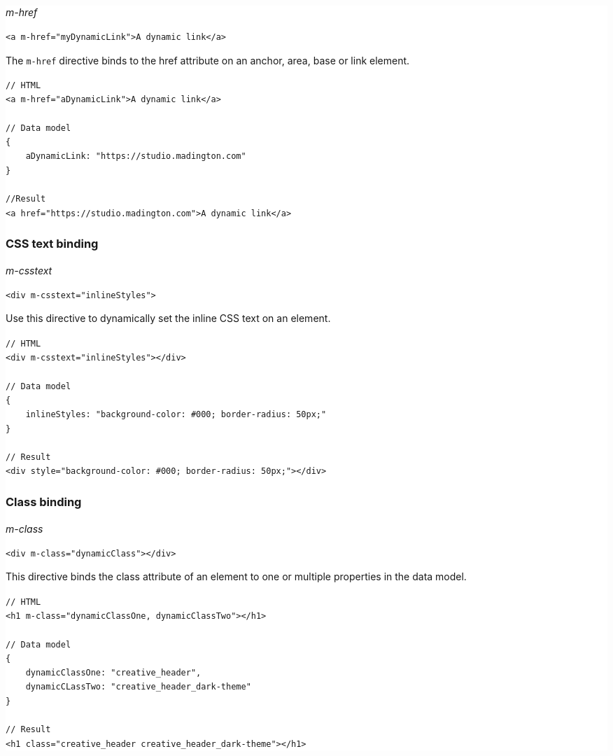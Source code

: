 _m-href_

`<a m-href="myDynamicLink">A dynamic link</a>`

The `m-href` directive binds to the href attribute on an anchor, area, base or link element.

```
// HTML
<a m-href="aDynamicLink">A dynamic link</a>

// Data model
{
    aDynamicLink: "https://studio.madington.com"
}

//Result
<a href="https://studio.madington.com">A dynamic link</a>
```

### CSS text binding

_m-csstext_

`<div m-csstext="inlineStyles">`

Use this directive to dynamically set the inline CSS text on an element.

```
// HTML
<div m-csstext="inlineStyles"></div>

// Data model
{
    inlineStyles: "background-color: #000; border-radius: 50px;"
}

// Result
<div style="background-color: #000; border-radius: 50px;"></div>
```

### Class binding

_m-class_

`<div m-class="dynamicClass"></div>`

This directive binds the class attribute of an element to one or multiple properties in the data model.

```
// HTML
<h1 m-class="dynamicClassOne, dynamicClassTwo"></h1>

// Data model
{
    dynamicClassOne: "creative_header",
    dynamicCLassTwo: "creative_header_dark-theme"
}

// Result
<h1 class="creative_header creative_header_dark-theme"></h1>

```
